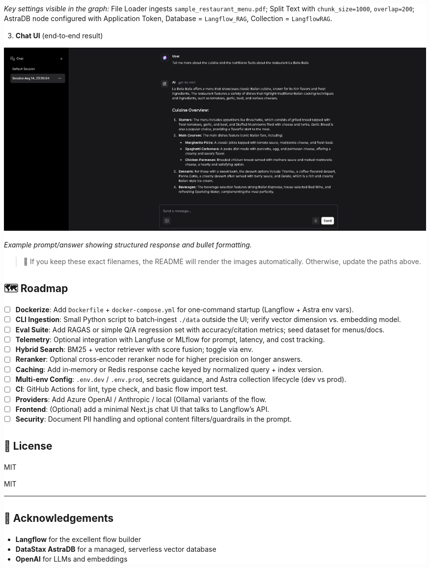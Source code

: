 _Key settings visible in the graph:_ File Loader ingests `sample_restaurant_menu.pdf`; Split Text with `chunk_size=1000`, `overlap=200`; AstraDB node configured with Application Token, Database = `Langflow_RAG`, Collection = `LangflowRAG`.

3) **Chat UI** (end‑to‑end result)

![Chat UI](assets/chat_ui.png)

_Example prompt/answer showing structured response and bullet formatting._

> 📌 If you keep these exact filenames, the README will render the images automatically. Otherwise, update the paths above.

## 🗺️ Roadmap
- [ ] **Dockerize**: Add `Dockerfile` + `docker-compose.yml` for one‑command startup (Langflow + Astra env vars).
- [ ] **CLI Ingestion**: Small Python script to batch‑ingest `./data` outside the UI; verify vector dimension vs. embedding model.
- [ ] **Eval Suite**: Add RAGAS or simple Q/A regression set with accuracy/citation metrics; seed dataset for menus/docs.
- [ ] **Telemetry**: Optional integration with Langfuse or MLflow for prompt, latency, and cost tracking.
- [ ] **Hybrid Search**: BM25 + vector retriever with score fusion; toggle via env.
- [ ] **Reranker**: Optional cross‑encoder reranker node for higher precision on longer answers.
- [ ] **Caching**: Add in‑memory or Redis response cache keyed by normalized query + index version.
- [ ] **Multi‑env Config**: `.env.dev` / `.env.prod`, secrets guidance, and Astra collection lifecycle (dev vs prod).
- [ ] **CI**: GitHub Actions for lint, type check, and basic flow import test.
- [ ] **Providers**: Add Azure OpenAI / Anthropic / local (Ollama) variants of the flow.
- [ ] **Frontend**: (Optional) add a minimal Next.js chat UI that talks to Langflow’s API.
- [ ] **Security**: Document PII handling and optional content filters/guardrails in the prompt.

## 📄 License
MIT

MIT

---

## 🙌 Acknowledgements
- **Langflow** for the excellent flow builder
- **DataStax AstraDB** for a managed, serverless vector database
- **OpenAI** for LLMs and embeddings

